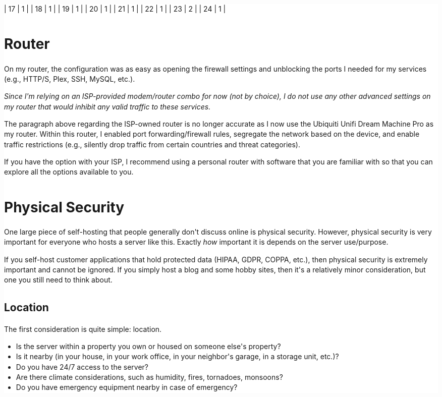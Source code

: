 | 17   | 1    |
| 18   | 1    |
| 19   | 1    |
| 20   | 1    |
| 21   | 1    |
| 22   | 1    |
| 23   | 2    |
| 24   | 1    |

# Router

On my router, the configuration was as easy as opening the firewall settings and
unblocking the ports I needed for my services (e.g., HTTP/S, Plex, SSH, MySQL,
etc.).

_Since I'm relying on an ISP-provided modem/router combo for now (not by
choice), I do not use any other advanced settings on my router that would
inhibit any valid traffic to these services._

The paragraph above regarding the ISP-owned router is no longer accurate as I
now use the Ubiquiti Unifi Dream Machine Pro as my router. Within this router, I
enabled port forwarding/firewall rules, segregate the network based on the
device, and enable traffic restrictions (e.g., silently drop traffic from
certain countries and threat categories).

If you have the option with your ISP, I recommend using a personal router with
software that you are familiar with so that you can explore all the options
available to you.

# Physical Security

One large piece of self-hosting that people generally don't discuss online is
physical security. However, physical security is very important for everyone who
hosts a server like this. Exactly _how_ important it is depends on the server
use/purpose.

If you self-host customer applications that hold protected data (HIPAA, GDPR,
COPPA, etc.), then physical security is extremely important and cannot be
ignored. If you simply host a blog and some hobby sites, then it's a relatively
minor consideration, but one you still need to think about.

## Location

The first consideration is quite simple: location.

-   Is the server within a property you own or housed on someone else's
    property?
-   Is it nearby (in your house, in your work office, in your neighbor's garage,
    in a storage unit, etc.)?
-   Do you have 24/7 access to the server?
-   Are there climate considerations, such as humidity, fires, tornadoes,
    monsoons?
-   Do you have emergency equipment nearby in case of emergency?
